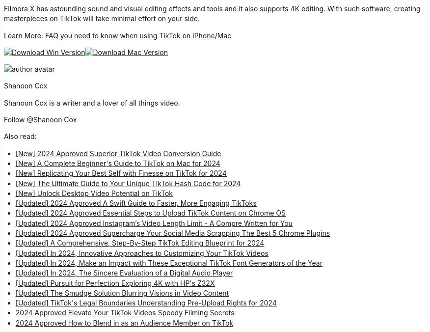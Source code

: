 Filmora X has astounding sound and visual editing effects and tools and it also supports 4K editing. With such software, creating masterpieces on TikTok will take minimal effort on your side.

Learn More: [FAQ you need to know when using TikTok on iPhone/Mac](https://tools.techidaily.com/wondershare/filmora/download/)

[![Download Win Version](https://images.wondershare.com/filmora/guide/download-btn-win.jpg)](https://tools.techidaily.com/wondershare/filmora/download/)[![Download Mac Version](https://images.wondershare.com/filmora/guide/download-btn-mac.jpg)](https://tools.techidaily.com/wondershare/filmora/download/)

![author avatar](https://images.wondershare.com/filmora/article-images/shannon-cox.jpg)

Shanoon Cox

Shanoon Cox is a writer and a lover of all things video.

Follow @Shanoon Cox

<span class="atpl-alsoreadstyle">Also read:</span>
<div><ul>
<li><a href="https://tiktok-videos.techidaily.com/new-2024-approved-superior-tiktok-video-conversion-guide/"><u>[New] 2024 Approved  Superior TikTok Video Conversion Guide</u></a></li>
<li><a href="https://tiktok-videos.techidaily.com/new-a-complete-beginners-guide-to-tiktok-on-mac-for-2024/"><u>[New] A Complete Beginner's Guide to TikTok on Mac for 2024</u></a></li>
<li><a href="https://tiktok-videos.techidaily.com/new-replicating-your-best-self-with-finesse-on-tiktok-for-2024/"><u>[New] Replicating Your Best Self with Finesse on TikTok for 2024</u></a></li>
<li><a href="https://tiktok-videos.techidaily.com/new-the-ultimate-guide-to-your-unique-tiktok-hash-code-for-2024/"><u>[New] The Ultimate Guide to Your Unique TikTok Hash Code for 2024</u></a></li>
<li><a href="https://tiktok-videos.techidaily.com/new-unlock-desktop-video-potential-on-tiktok/"><u>[New] Unlock Desktop Video Potential on TikTok</u></a></li>
<li><a href="https://tiktok-videos.techidaily.com/updated-2024-approved-a-swift-guide-to-faster-more-engaging-tiktoks/"><u>[Updated] 2024 Approved  A Swift Guide to Faster, More Engaging TikToks</u></a></li>
<li><a href="https://tiktok-videos.techidaily.com/updated-2024-approved-essential-steps-to-upload-tiktok-content-on-chrome-os/"><u>[Updated] 2024 Approved  Essential Steps to Upload TikTok Content on Chrome OS</u></a></li>
<li><a href="https://instagram-videos.techidaily.com/updated-2024-approved-instagrams-video-length-limit-a-compre-written-for-you/"><u>[Updated] 2024 Approved  Instagram’s Video Length Limit - A Compre Written for You</u></a></li>
<li><a href="https://facebook-videos.techidaily.com/updated-2024-approved-supercharge-your-social-media-scrapping-the-best-5-chrome-plugins/"><u>[Updated] 2024 Approved  Supercharge Your Social Media Scrapping  The Best 5 Chrome Plugins</u></a></li>
<li><a href="https://tiktok-videos.techidaily.com/updated-a-comprehensive-step-by-step-tiktok-editing-blueprint-for-2024/"><u>[Updated] A Comprehensive, Step-By-Step TikTok Editing Blueprint for 2024</u></a></li>
<li><a href="https://tiktok-videos.techidaily.com/updated-in-2024-innovative-approaches-to-customizing-your-tiktok-videos/"><u>[Updated] In 2024, Innovative Approaches to Customizing Your TikTok Videos</u></a></li>
<li><a href="https://tiktok-videos.techidaily.com/updated-in-2024-make-an-impact-with-these-exceptional-tiktok-font-generators-of-the-year/"><u>[Updated] In 2024, Make an Impact with These Exceptional TikTok Font Generators of the Year</u></a></li>
<li><a href="https://video-capture.techidaily.com/updated-in-2024-the-sincere-evaluation-of-a-digital-audio-player/"><u>[Updated] In 2024, The Sincere Evaluation of a Digital Audio Player</u></a></li>
<li><a href="https://extra-support.techidaily.com/updated-pursuit-for-perfection-exploring-4k-with-hps-z32x/"><u>[Updated] Pursuit for Perfection  Exploring 4K with HP's Z32X</u></a></li>
<li><a href="https://youtube-blog.techidaily.com/ed-the-smudge-solution-blurring-visions-in-video-content/"><u>[Updated] The Smudge Solution  Blurring Visions in Video Content</u></a></li>
<li><a href="https://tiktok-videos.techidaily.com/updated-tiktoks-legal-boundaries-understanding-pre-upload-rights-for-2024/"><u>[Updated] TikTok's Legal Boundaries  Understanding Pre-Upload Rights for 2024</u></a></li>
<li><a href="https://tiktok-videos.techidaily.com/2024-approved-elevate-your-tiktok-videos-speedy-filming-secrets/"><u>2024 Approved  Elevate Your TikTok Videos  Speedy Filming Secrets</u></a></li>
<li><a href="https://tiktok-videos.techidaily.com/2024-approved-how-to-blend-in-as-an-audience-member-on-tiktok/"><u>2024 Approved  How to Blend in as an Audience Member on TikTok</u></a></li>